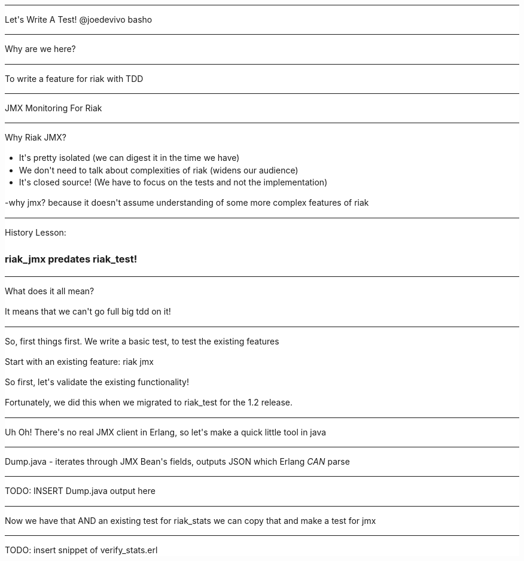 ***
Let's Write A Test!
@joedevivo
basho

***
Why are we here?

***
To write a feature for riak with TDD

***
JMX Monitoring For Riak

***
Why Riak JMX?

* It's pretty isolated (we can digest it in the time we have)
* We don't need to talk about complexities of riak (widens our audience)
* It's closed source! (We have to focus on the tests and not the implementation)

-why jmx? because it doesn't assume understanding of some more complex features of riak

***
History Lesson:

### riak_jmx predates riak_test!

***
What does it all mean?

It means that we can't go full big tdd on it!

***
So, first things first. We write a basic test, to test the existing features

Start with an existing feature: riak jmx

So first, let's validate the existing functionality!

Fortunately, we did this when we migrated to riak_test for the 1.2 release.

***
Uh Oh! There's no real JMX client in Erlang, so let's make a quick little tool in java

***
Dump.java - iterates through JMX Bean's fields, outputs JSON which Erlang *CAN* parse

***
TODO: INSERT Dump.java output here

***
Now we have that AND an existing test for riak_stats we can copy that and make a test for jmx

***
TODO: insert snippet of verify_stats.erl
